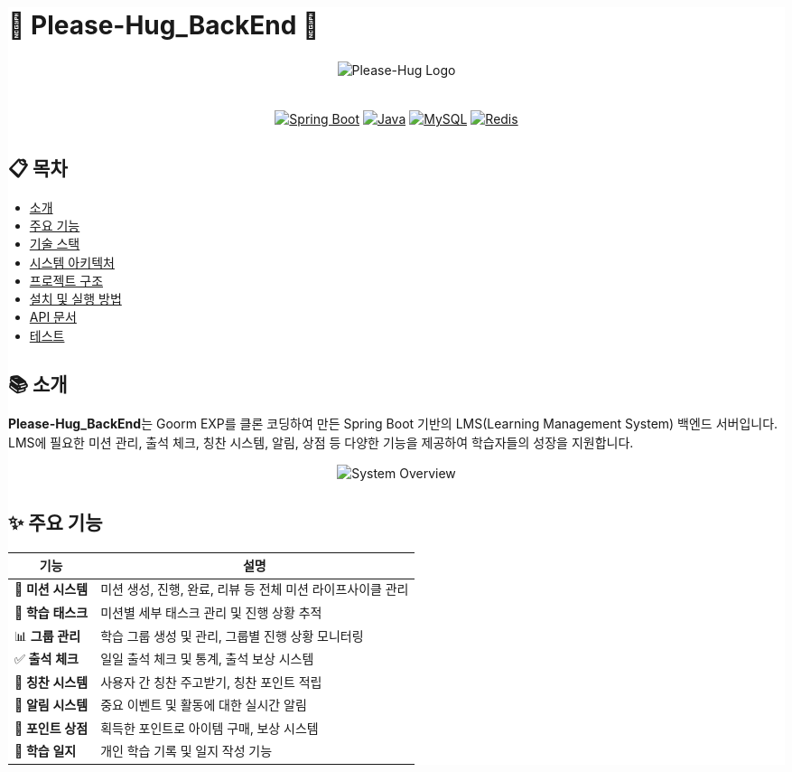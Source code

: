 # 🌟 Please-Hug_BackEnd 🌟

<div align="center">
  <img src="https://via.placeholder.com/500x200?text=Please-Hug+LMS" alt="Please-Hug Logo" width="500"/>
  <br>
  <br>

[![Spring Boot](https://img.shields.io/badge/Spring%20Boot-3.x-brightgreen.svg)](https://spring.io/projects/spring-boot)
[![Java](https://img.shields.io/badge/Java-17-orange.svg)](https://www.oracle.com/java/)
[![MySQL](https://img.shields.io/badge/MySQL-8.0-blue.svg)](https://www.mysql.com/)
[![Redis](https://img.shields.io/badge/Redis-Latest-red.svg)](https://redis.io/)
</div>

## 📋 목차

- [소개](#-소개)
- [주요 기능](#-주요-기능)
- [기술 스택](#-기술-스택)
- [시스템 아키텍처](#-시스템-아키텍처)
- [프로젝트 구조](#-프로젝트-구조)
- [설치 및 실행 방법](#-설치-및-실행-방법)
- [API 문서](#-api-문서)
- [테스트](#-테스트)
## 📚 소개

**Please-Hug_BackEnd**는 Goorm EXP를 클론 코딩하여 만든 Spring Boot 기반의 LMS(Learning Management System) 백엔드 서버입니다. LMS에 필요한 미션 관리, 출석 체크, 칭찬 시스템, 알림, 상점 등 다양한 기능을 제공하여 학습자들의 성장을 지원합니다.

<div align="center">
  <img src="https://via.placeholder.com/800x400?text=System+Overview" alt="System Overview" width="800"/>
</div>

## ✨ 주요 기능

| 기능 | 설명 |
|------|------|
| 🎯 **미션 시스템** | 미션 생성, 진행, 완료, 리뷰 등 전체 미션 라이프사이클 관리 |
| 📝 **학습 태스크** | 미션별 세부 태스크 관리 및 진행 상황 추적 |
| 📊 **그룹 관리** | 학습 그룹 생성 및 관리, 그룹별 진행 상황 모니터링 |
| ✅ **출석 체크** | 일일 출석 체크 및 통계, 출석 보상 시스템 |
| 🌟 **칭찬 시스템** | 사용자 간 칭찬 주고받기, 칭찬 포인트 적립 |
| 🔔 **알림 시스템** | 중요 이벤트 및 활동에 대한 실시간 알림 |
| 🛒 **포인트 상점** | 획득한 포인트로 아이템 구매, 보상 시스템 |
| 📖 **학습 일지** | 개인 학습 기록 및 일지 작성 기능 |
